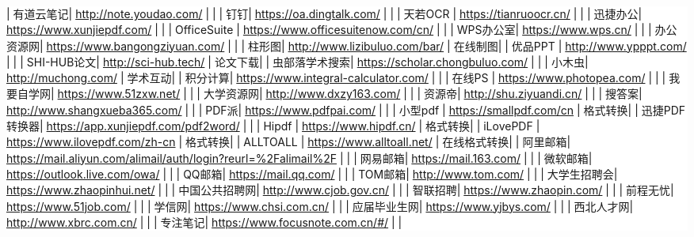| 有道云笔记| http://note.youdao.com/ | |
| 钉钉| https://oa.dingtalk.com/ | |
| 天若OCR | https://tianruoocr.cn/ | |
| 迅捷办公| https://www.xunjiepdf.com/ | |
| OfficeSuite | https://www.officesuitenow.com/cn/ | |
| WPS办公室| https://www.wps.cn/ | |
| 办公资源网| https://www.bangongziyuan.com/ | |
| 柱形图| http://www.lizibuluo.com/bar/ | 在线制图|
| 优品PPT | http://www.ypppt.com/ | |
| SHI-HUB论文| http://sci-hub.tech/ | 论文下载|
| 虫部落学术搜索| https://scholar.chongbuluo.com/ | |
| 小木虫| http://muchong.com/ | 学术互动|
| 积分计算| https://www.integral-calculator.com/ | |
| 在线PS | https://www.photopea.com/ | |
| 我要自学网| https://www.51zxw.net/ | |
| 大学资源网| http://www.dxzy163.com/ | |
| 资源帝| http://shu.ziyuandi.cn/ | |
| 搜答案| http://www.shangxueba365.com/ | |
| PDF派| https://www.pdfpai.com/ | |
| 小型pdf | https://smallpdf.com/cn | 格式转换|
| 迅捷PDF转换器| https://app.xunjiepdf.com/pdf2word/ | |
| Hipdf | https://www.hipdf.cn/ | 格式转换|
| iLovePDF | https://www.ilovepdf.com/zh-cn | 格式转换|
| ALLTOALL | https://www.alltoall.net/ | 在线格式转换|
| 阿里邮箱| https://mail.aliyun.com/alimail/auth/login?reurl=%2Falimail%2F | |
| 网易邮箱| https://mail.163.com/ | |
| 微软邮箱| https://outlook.live.com/owa/ | |
| QQ邮箱| https://mail.qq.com/ | |
| TOM邮箱| http://www.tom.com/ | |
| 大学生招聘会| https://www.zhaopinhui.net/ | |
| 中国公共招聘网| http://www.cjob.gov.cn/ | |
| 智联招聘| https://www.zhaopin.com/ | |
| 前程无忧| https://www.51job.com/ | |
| 学信网| https://www.chsi.com.cn/ | |
| 应届毕业生网| https://www.yjbys.com/ | |
| 西北人才网| http://www.xbrc.com.cn/ | |
| 专注笔记| https://www.focusnote.com.cn/#/ | |